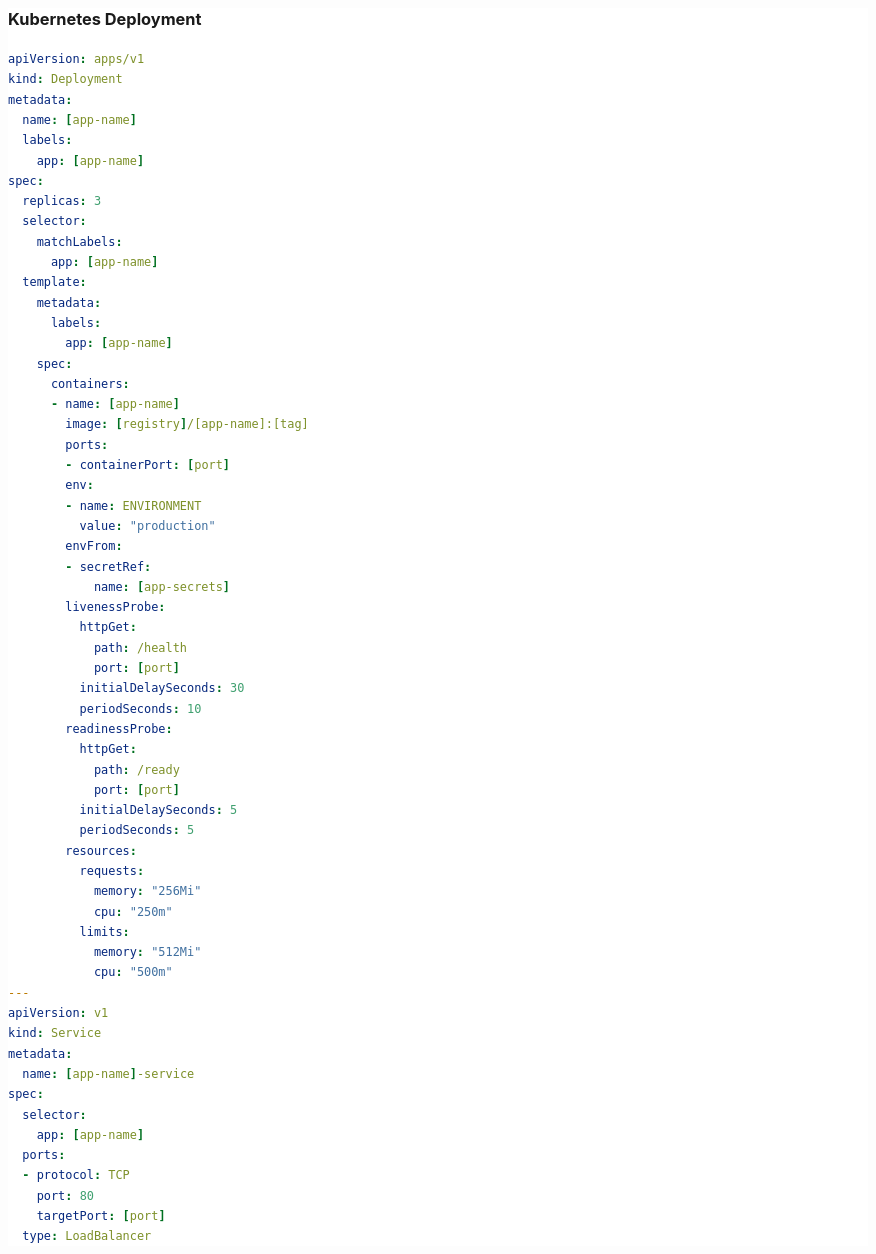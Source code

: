 ### Kubernetes Deployment

```yaml
apiVersion: apps/v1
kind: Deployment
metadata:
  name: [app-name]
  labels:
    app: [app-name]
spec:
  replicas: 3
  selector:
    matchLabels:
      app: [app-name]
  template:
    metadata:
      labels:
        app: [app-name]
    spec:
      containers:
      - name: [app-name]
        image: [registry]/[app-name]:[tag]
        ports:
        - containerPort: [port]
        env:
        - name: ENVIRONMENT
          value: "production"
        envFrom:
        - secretRef:
            name: [app-secrets]
        livenessProbe:
          httpGet:
            path: /health
            port: [port]
          initialDelaySeconds: 30
          periodSeconds: 10
        readinessProbe:
          httpGet:
            path: /ready
            port: [port]
          initialDelaySeconds: 5
          periodSeconds: 5
        resources:
          requests:
            memory: "256Mi"
            cpu: "250m"
          limits:
            memory: "512Mi"
            cpu: "500m"
---
apiVersion: v1
kind: Service
metadata:
  name: [app-name]-service
spec:
  selector:
    app: [app-name]
  ports:
  - protocol: TCP
    port: 80
    targetPort: [port]
  type: LoadBalancer
```
